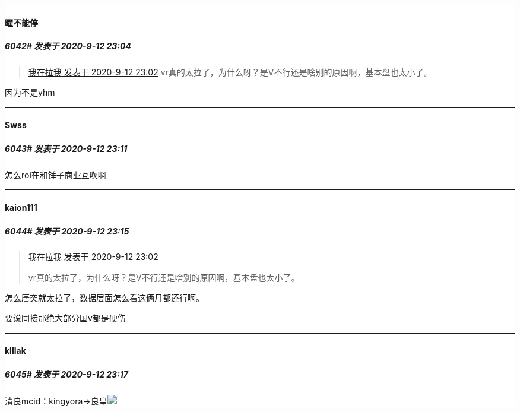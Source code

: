 



-----

####  曜不能停  
##### 6042#       发表于 2020-9-12 23:04



<blockquote><a href="httphttps://bbs.saraba1st.com/2b/forum.php?mod=redirect&amp;goto=findpost&amp;pid=48718102&amp;ptid=1956416" target="_blank">我在拉我 发表于 2020-9-12 23:02</a>
vr真的太拉了，为什么呀？是V不行还是啥别的原因啊，基本盘也太小了。</blockquote>
因为不是yhm







-----

####  Swss  
##### 6043#       发表于 2020-9-12 23:11




怎么roi在和锤子商业互吹啊







-----

####  kaion111  
##### 6044#       发表于 2020-9-12 23:15



<blockquote><a href="httphttps://bbs.saraba1st.com/2b/forum.php?mod=redirect&amp;goto=findpost&amp;pid=48718102&amp;ptid=1956416" target="_blank">我在拉我 发表于 2020-9-12 23:02</a>

vr真的太拉了，为什么呀？是V不行还是啥别的原因啊，基本盘也太小了。</blockquote>
怎么唐突就太拉了，数据层面怎么看这俩月都还行啊。

要说同接那绝大部分国v都是硬伤







-----

####  klllak  
##### 6045#       发表于 2020-9-12 23:17




清良mcid：kingyora→良皇<img src="https://static.saraba1st.com/image/smiley/face2017/068.png" referrerpolicy="no-referrer">
